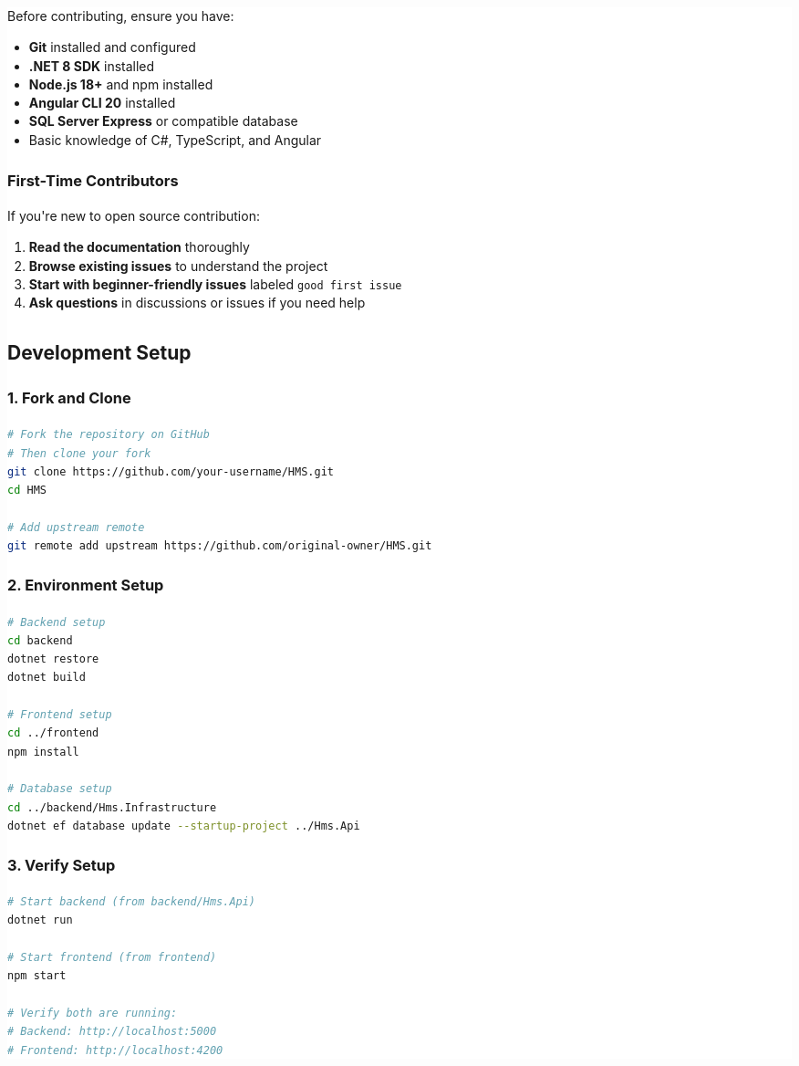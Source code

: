 Before contributing, ensure you have:
- **Git** installed and configured
- **.NET 8 SDK** installed
- **Node.js 18+** and npm installed
- **Angular CLI 20** installed
- **SQL Server Express** or compatible database
- Basic knowledge of C#, TypeScript, and Angular

### First-Time Contributors

If you're new to open source contribution:
1. **Read the documentation** thoroughly
2. **Browse existing issues** to understand the project
3. **Start with beginner-friendly issues** labeled `good first issue`
4. **Ask questions** in discussions or issues if you need help

## Development Setup

### 1. Fork and Clone

```bash
# Fork the repository on GitHub
# Then clone your fork
git clone https://github.com/your-username/HMS.git
cd HMS

# Add upstream remote
git remote add upstream https://github.com/original-owner/HMS.git
```

### 2. Environment Setup

```bash
# Backend setup
cd backend
dotnet restore
dotnet build

# Frontend setup
cd ../frontend
npm install

# Database setup
cd ../backend/Hms.Infrastructure
dotnet ef database update --startup-project ../Hms.Api
```

### 3. Verify Setup

```bash
# Start backend (from backend/Hms.Api)
dotnet run

# Start frontend (from frontend)
npm start

# Verify both are running:
# Backend: http://localhost:5000
# Frontend: http://localhost:4200
```
